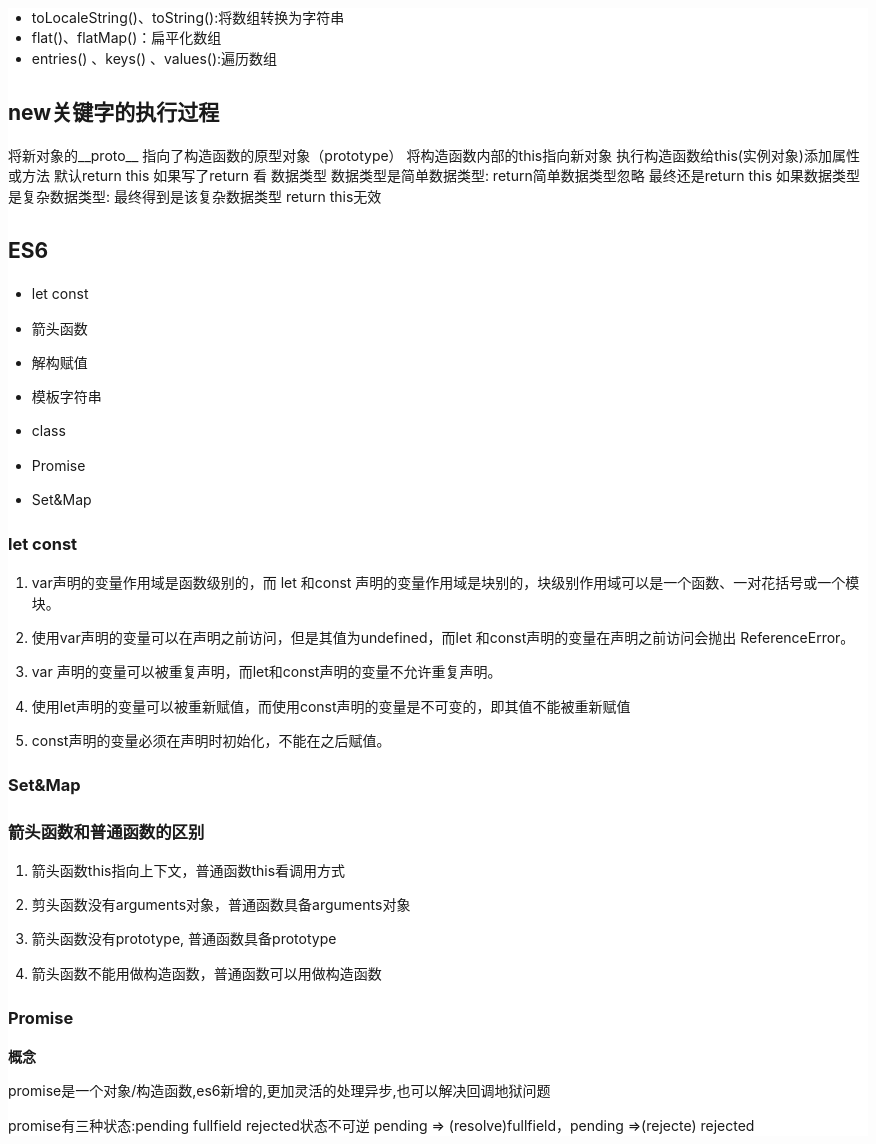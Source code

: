 - toLocaleString()、toString():将数组转换为字符串
- flat()、flatMap()：扁平化数组
- entries() 、keys() 、values():遍历数组

## new关键字的执行过程

将新对象的__proto__ 指向了构造函数的原型对象（prototype）
将构造函数内部的this指向新对象
执行构造函数给this(实例对象)添加属性或方法
默认return this
如果写了return 看 数据类型
数据类型是简单数据类型: return简单数据类型忽略 最终还是return this
如果数据类型是复杂数据类型: 最终得到是该复杂数据类型 return this无效

## ES6

- let const

- 箭头函数
- 解构赋值
- 模板字符串
- class
- Promise
- Set&Map

### let const

1. var声明的变量作用域是函数级别的，而 let 和const 声明的变量作用域是块别的，块级别作用域可以是一个函数、一对花括号或一个模块。

2. 使用var声明的变量可以在声明之前访问，但是其值为undefined，而let 和const声明的变量在声明之前访问会抛出 ReferenceError。

3. var 声明的变量可以被重复声明，而let和const声明的变量不允许重复声明。

4. 使用let声明的变量可以被重新赋值，而使用const声明的变量是不可变的，即其值不能被重新赋值

5. const声明的变量必须在声明时初始化，不能在之后赋值。

### Set&Map

### 箭头函数和普通函数的区别

1. 箭头函数this指向上下文，普通函数this看调用方式

2. 剪头函数没有arguments对象，普通函数具备arguments对象

3. 箭头函数没有prototype, 普通函数具备prototype

4. 箭头函数不能用做构造函数，普通函数可以用做构造函数

### Promise

**概念**

promise是一个对象/构造函数,es6新增的,更加灵活的处理异步,也可以解决回调地狱问题

promise有三种状态:pending fullfield rejected状态不可逆 pending => (resolve)fullfield，pending =>(rejecte) rejected
